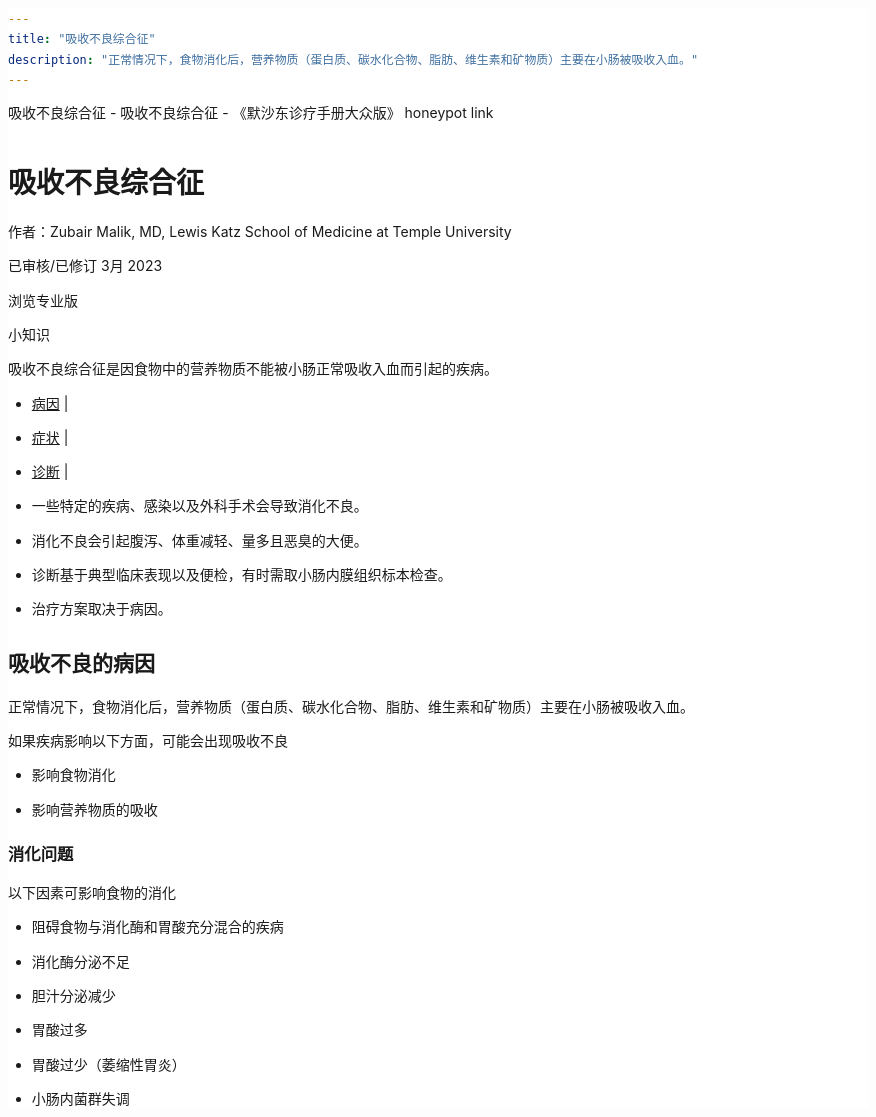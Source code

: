 ```yaml
---
title: "吸收不良综合征"
description: "正常情况下，食物消化后，营养物质（蛋白质、碳水化合物、脂肪、维生素和矿物质）主要在小肠被吸收入血。"
---
```


﻿吸收不良综合征 \- 吸收不良综合征 \- 《默沙东诊疗手册大众版》 honeypot link

# 吸收不良综合征

作者：Zubair Malik, MD, Lewis Katz School of Medicine at Temple University

已审核/已修订 3月 2023

浏览专业版

小知识

吸收不良综合征是因食物中的营养物质不能被小肠正常吸收入血而引起的疾病。

- [病因](#病因_v45103711_zh) \|
- [症状](#症状_v755399_zh) \|
- [诊断](#诊断_v755504_zh) \|

- 一些特定的疾病、感染以及外科手术会导致消化不良。

- 消化不良会引起腹泻、体重减轻、量多且恶臭的大便。

- 诊断基于典型临床表现以及便检，有时需取小肠内膜组织标本检查。

- 治疗方案取决于病因。


## 吸收不良的病因

正常情况下，食物消化后，营养物质（蛋白质、碳水化合物、脂肪、维生素和矿物质）主要在小肠被吸收入血。

如果疾病影响以下方面，可能会出现吸收不良

- 影响食物消化

- 影响营养物质的吸收


### 消化问题

以下因素可影响食物的消化

- 阻碍食物与消化酶和胃酸充分混合的疾病

- 消化酶分泌不足

- 胆汁分泌减少

- 胃酸过多

- 胃酸过少（萎缩性胃炎）

- 小肠内菌群失调
